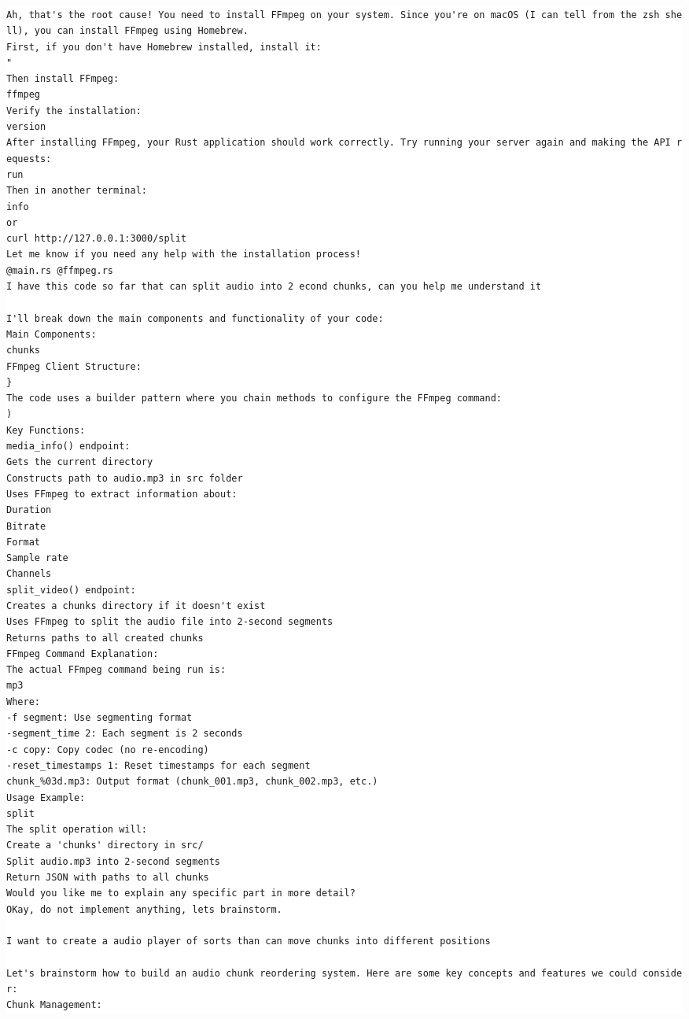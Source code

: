 ````
Ah, that's the root cause! You need to install FFmpeg on your system. Since you're on macOS (I can tell from the zsh shell), you can install FFmpeg using Homebrew.
First, if you don't have Homebrew installed, install it:
"
Then install FFmpeg:
ffmpeg
Verify the installation:
version
After installing FFmpeg, your Rust application should work correctly. Try running your server again and making the API requests:
run
Then in another terminal:
info
or
curl http://127.0.0.1:3000/split
Let me know if you need any help with the installation process!
@main.rs @ffmpeg.rs 
I have this code so far that can split audio into 2 econd chunks, can you help me understand it

I'll break down the main components and functionality of your code:
Main Components:
chunks
FFmpeg Client Structure:
}
The code uses a builder pattern where you chain methods to configure the FFmpeg command:
)
Key Functions:
media_info() endpoint:
Gets the current directory
Constructs path to audio.mp3 in src folder
Uses FFmpeg to extract information about:
Duration
Bitrate
Format
Sample rate
Channels
split_video() endpoint:
Creates a chunks directory if it doesn't exist
Uses FFmpeg to split the audio file into 2-second segments
Returns paths to all created chunks
FFmpeg Command Explanation:
The actual FFmpeg command being run is:
mp3
Where:
-f segment: Use segmenting format
-segment_time 2: Each segment is 2 seconds
-c copy: Copy codec (no re-encoding)
-reset_timestamps 1: Reset timestamps for each segment
chunk_%03d.mp3: Output format (chunk_001.mp3, chunk_002.mp3, etc.)
Usage Example:
split
The split operation will:
Create a 'chunks' directory in src/
Split audio.mp3 into 2-second segments
Return JSON with paths to all chunks
Would you like me to explain any specific part in more detail?
OKay, do not implement anything, lets brainstorm. 

I want to create a audio player of sorts than can move chunks into different positions

Let's brainstorm how to build an audio chunk reordering system. Here are some key concepts and features we could consider:
Chunk Management:
````